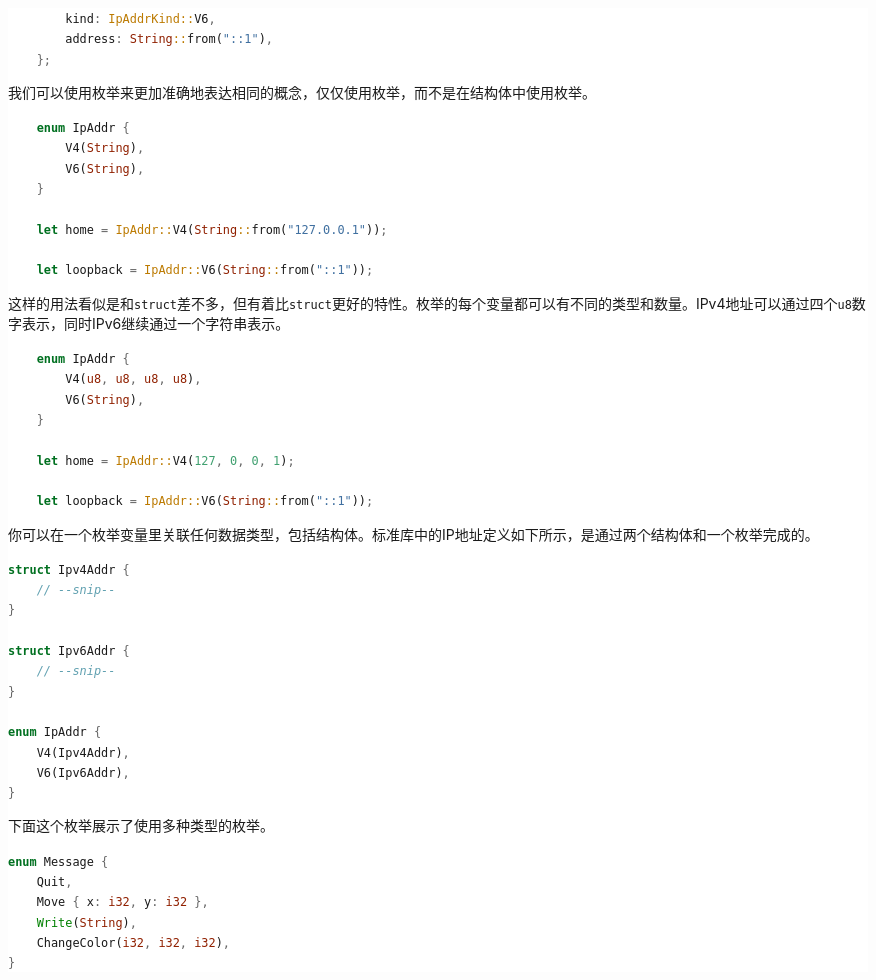 ```rust
        kind: IpAddrKind::V6,
        address: String::from("::1"),
    };
```

我们可以使用枚举来更加准确地表达相同的概念，仅仅使用枚举，而不是在结构体中使用枚举。

```rust
    enum IpAddr {
        V4(String),
        V6(String),
    }

    let home = IpAddr::V4(String::from("127.0.0.1"));

    let loopback = IpAddr::V6(String::from("::1"));
```

这样的用法看似是和`struct`差不多，但有着比`struct`更好的特性。枚举的每个变量都可以有不同的类型和数量。IPv4地址可以通过四个`u8`数字表示，同时IPv6继续通过一个字符串表示。

```rust
    enum IpAddr {
        V4(u8, u8, u8, u8),
        V6(String),
    }

    let home = IpAddr::V4(127, 0, 0, 1);

    let loopback = IpAddr::V6(String::from("::1"));
```

你可以在一个枚举变量里关联任何数据类型，包括结构体。标准库中的IP地址定义如下所示，是通过两个结构体和一个枚举完成的。

```rust
struct Ipv4Addr {
    // --snip--
}

struct Ipv6Addr {
    // --snip--
}

enum IpAddr {
    V4(Ipv4Addr),
    V6(Ipv6Addr),
}
```

下面这个枚举展示了使用多种类型的枚举。

```rust
enum Message {
    Quit,
    Move { x: i32, y: i32 },
    Write(String),
    ChangeColor(i32, i32, i32),
}
```
